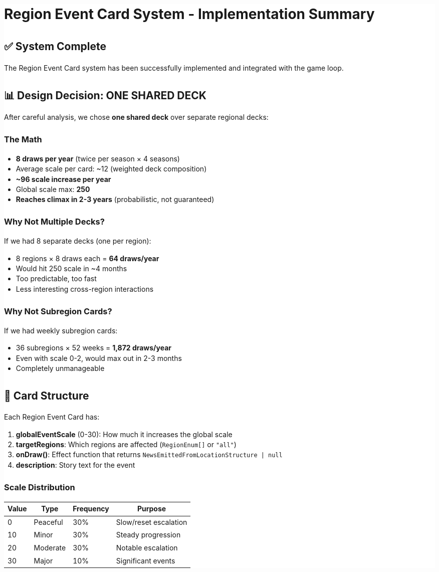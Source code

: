 # Region Event Card System - Implementation Summary

## ✅ System Complete

The Region Event Card system has been successfully implemented and integrated with the game loop.

## 📊 Design Decision: ONE SHARED DECK

After careful analysis, we chose **one shared deck** over separate regional decks:

### The Math
- **8 draws per year** (twice per season × 4 seasons)
- Average scale per card: ~12 (weighted deck composition)
- **~96 scale increase per year**
- Global scale max: **250**
- **Reaches climax in 2-3 years** (probabilistic, not guaranteed)

### Why Not Multiple Decks?
If we had 8 separate decks (one per region):
- 8 regions × 8 draws each = **64 draws/year**
- Would hit 250 scale in ~4 months
- Too predictable, too fast
- Less interesting cross-region interactions

### Why Not Subregion Cards?
If we had weekly subregion cards:
- 36 subregions × 52 weeks = **1,872 draws/year**
- Even with scale 0-2, would max out in 2-3 months
- Completely unmanageable

## 🎴 Card Structure

Each Region Event Card has:

1. **globalEventScale** (0-30): How much it increases the global scale
2. **targetRegions**: Which regions are affected (`RegionEnum[]` or `"all"`)
3. **onDraw()**: Effect function that returns `NewsEmittedFromLocationStructure | null`
4. **description**: Story text for the event

### Scale Distribution

| Value | Type | Frequency | Purpose |
|-------|------|-----------|---------|
| 0 | Peaceful | 30% | Slow/reset escalation |
| 10 | Minor | 30% | Steady progression |
| 20 | Moderate | 30% | Notable escalation |
| 30 | Major | 10% | Significant events |
